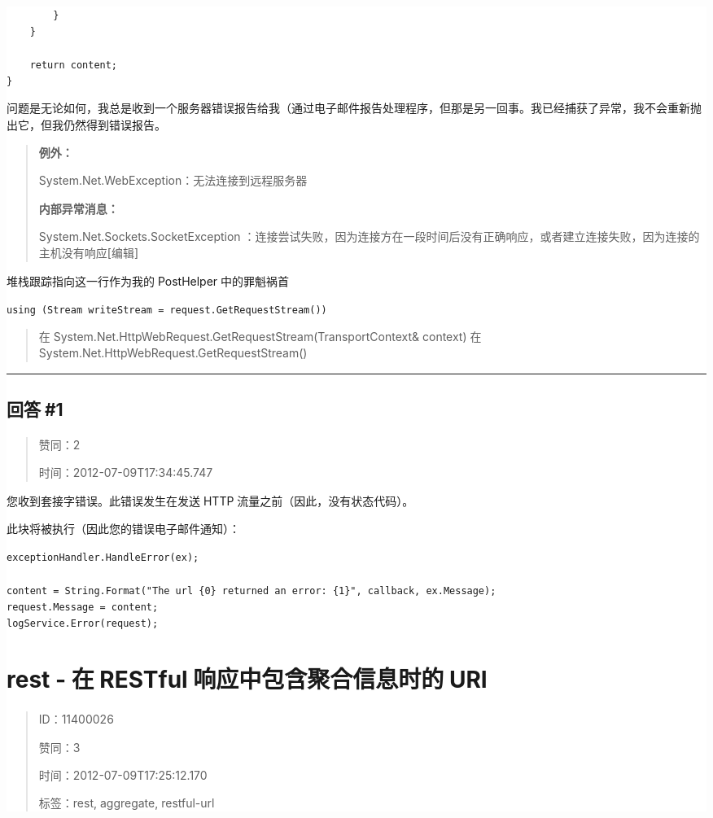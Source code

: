 ```
        }
    }

    return content;
} 
```

问题是无论如何，我总是收到一个服务器错误报告给我（通过电子邮件报告处理程序，但那是另一回事。我已经捕获了异常，我不会重新抛出它，但我仍然得到错误报告。

> **例外：**
> 
> System.Net.WebException：无法连接到远程服务器
> 
> **内部异常消息：**
> 
> System.Net.Sockets.SocketException ：连接尝试失败，因为连接方在一段时间后没有正确响应，或者建立连接失败，因为连接的主机没有响应[编辑]

堆栈跟踪指向这一行作为我的 PostHelper 中的罪魁祸首

```
using (Stream writeStream = request.GetRequestStream()) 
```

> 在 System.Net.HttpWebRequest.GetRequestStream(TransportContext& context) 在 System.Net.HttpWebRequest.GetRequestStream()

* * *

## 回答 #1

> 赞同：2
> 
> 时间：2012-07-09T17:34:45.747

您收到套接字错误。此错误发生在发送 HTTP 流量之前（因此，没有状态代码）。

此块将被执行（因此您的错误电子邮件通知）：

```
exceptionHandler.HandleError(ex);

content = String.Format("The url {0} returned an error: {1}", callback, ex.Message);
request.Message = content;
logService.Error(request); 
```

# rest - 在 RESTful 响应中包含聚合信息时的 URI

> ID：11400026
> 
> 赞同：3
> 
> 时间：2012-07-09T17:25:12.170
> 
> 标签：rest, aggregate, restful-url
